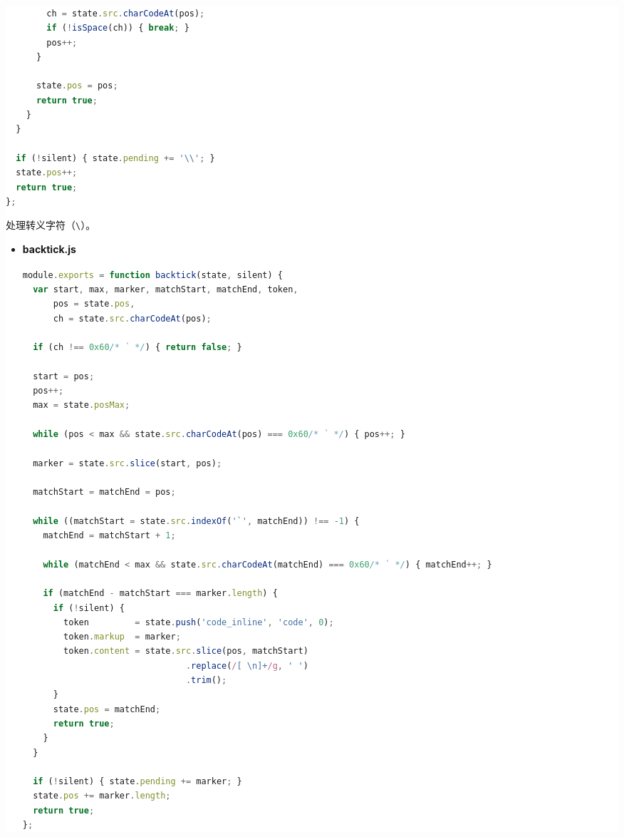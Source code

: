   ```js
          ch = state.src.charCodeAt(pos);
          if (!isSpace(ch)) { break; }
          pos++;
        }

        state.pos = pos;
        return true;
      }
    }

    if (!silent) { state.pending += '\\'; }
    state.pos++;
    return true;
  };
  ```

  处理转义字符（`\`）。


- **backtick.js**

  ```js
  module.exports = function backtick(state, silent) {
    var start, max, marker, matchStart, matchEnd, token,
        pos = state.pos,
        ch = state.src.charCodeAt(pos);

    if (ch !== 0x60/* ` */) { return false; }

    start = pos;
    pos++;
    max = state.posMax;

    while (pos < max && state.src.charCodeAt(pos) === 0x60/* ` */) { pos++; }

    marker = state.src.slice(start, pos);

    matchStart = matchEnd = pos;

    while ((matchStart = state.src.indexOf('`', matchEnd)) !== -1) {
      matchEnd = matchStart + 1;

      while (matchEnd < max && state.src.charCodeAt(matchEnd) === 0x60/* ` */) { matchEnd++; }

      if (matchEnd - matchStart === marker.length) {
        if (!silent) {
          token         = state.push('code_inline', 'code', 0);
          token.markup  = marker;
          token.content = state.src.slice(pos, matchStart)
                                  .replace(/[ \n]+/g, ' ')
                                  .trim();
        }
        state.pos = matchEnd;
        return true;
      }
    }

    if (!silent) { state.pending += marker; }
    state.pos += marker.length;
    return true;
  };

  ```
